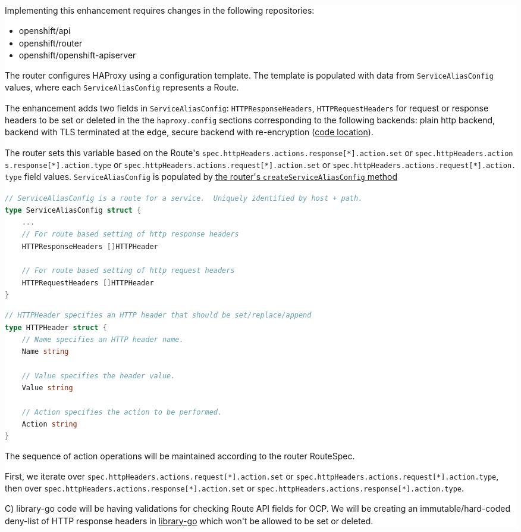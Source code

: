 Implementing this enhancement requires changes in the following repositories:

* openshift/api
* openshift/router
* openshift/openshift-apiserver

The router configures HAProxy using a configuration template. The template is populated with data from `ServiceAliasConfig` values, where each `ServiceAliasConfig` represents a Route.

The enhancement adds two fields in `ServiceAliasConfig`: `HTTPResponseHeaders`, `HTTPRequestHeaders` for request or response headers to be set or deleted in the
the `haproxy.config` sections corresponding to the following backends: plain http backend, backend with TLS terminated at the edge, secure backend with re-encryption ([code location](https://github.com/openshift/router/blob/master/images/router/haproxy/conf/haproxy-config.template#L609)).

The router sets this variable based on the Route's `spec.httpHeaders.actions.response[*].action.set` or `spec.httpHeaders.actions.response[*].action.type` or `spec.httpHeaders.actions.request[*].action.set` or `spec.httpHeaders.actions.request[*].action.type` field values.
`ServiceAliasConfig` is populated by [the router's `createServiceAliasConfig` method](https://github.com/openshift/router/blob/3065f6583f3925328fbdbfe95e3bc7bb7a084d33/pkg/router/template/router.go#L908-L935)

```go
// ServiceAliasConfig is a route for a service.  Uniquely identified by host + path.
type ServiceAliasConfig struct {
    ...
    // For route based setting of http response headers
    HTTPResponseHeaders []HTTPHeader

    // For route based setting of http request headers
    HTTPRequestHeaders []HTTPHeader
}
```
```go
// HTTPHeader specifies an HTTP header that should be set/replace/append
type HTTPHeader struct {
    // Name specifies an HTTP header name.
    Name string

    // Value specifies the header value.
    Value string

    // Action specifies the action to be performed.
    Action string
}
```

The sequence of action operations will be maintained according to the router RouteSpec. 

First, we iterate  over `spec.httpHeaders.actions.request[*].action.set` or `spec.httpHeaders.actions.request[*].action.type`,
then over `spec.httpHeaders.actions.response[*].action.set` or `spec.httpHeaders.actions.response[*].action.type`.

C) library-go code will be having validations for checking Route API fields for OCP.
   We will be creating an immutable/hard-coded deny-list of HTTP response headers in [library-go](https://github.com/openshift/library-go/blob/2a52b7ce52f99e2ed185718380b43734877f2439/pkg/route/validation/validation.go#L48-L141)
   which won't be allowed to be set or deleted. 

